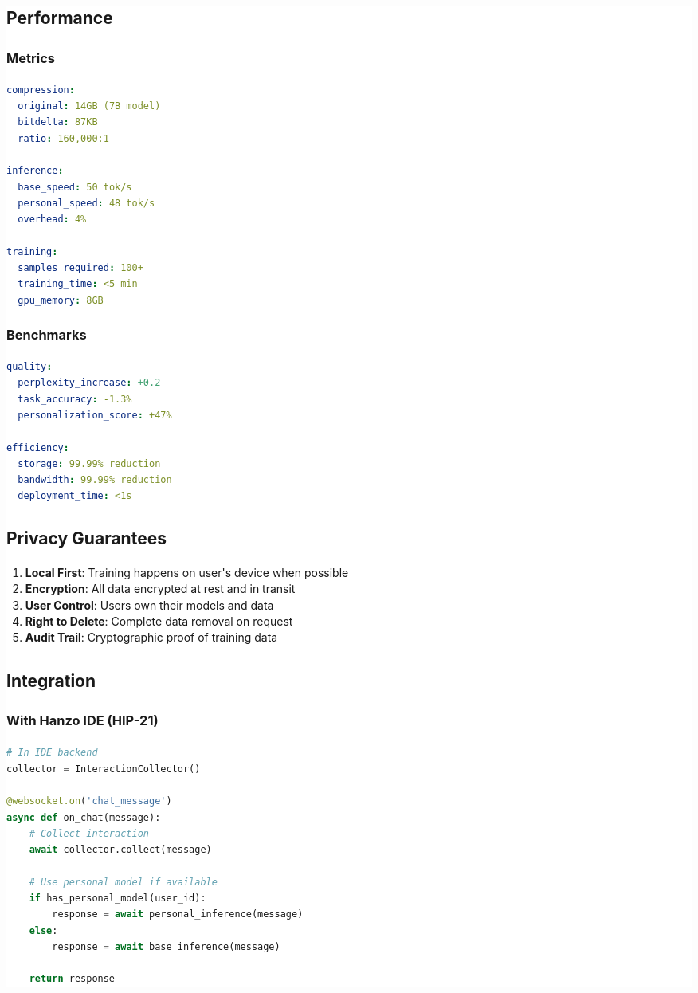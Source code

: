 ## Performance

### Metrics

```yaml
compression:
  original: 14GB (7B model)
  bitdelta: 87KB
  ratio: 160,000:1
  
inference:
  base_speed: 50 tok/s
  personal_speed: 48 tok/s
  overhead: 4%
  
training:
  samples_required: 100+
  training_time: <5 min
  gpu_memory: 8GB
```

### Benchmarks

```yaml
quality:
  perplexity_increase: +0.2
  task_accuracy: -1.3%
  personalization_score: +47%
  
efficiency:
  storage: 99.99% reduction
  bandwidth: 99.99% reduction
  deployment_time: <1s
```

## Privacy Guarantees

1. **Local First**: Training happens on user's device when possible
2. **Encryption**: All data encrypted at rest and in transit
3. **User Control**: Users own their models and data
4. **Right to Delete**: Complete data removal on request
5. **Audit Trail**: Cryptographic proof of training data

## Integration

### With Hanzo IDE (HIP-21)

```python
# In IDE backend
collector = InteractionCollector()

@websocket.on('chat_message')
async def on_chat(message):
    # Collect interaction
    await collector.collect(message)
    
    # Use personal model if available
    if has_personal_model(user_id):
        response = await personal_inference(message)
    else:
        response = await base_inference(message)
        
    return response
```